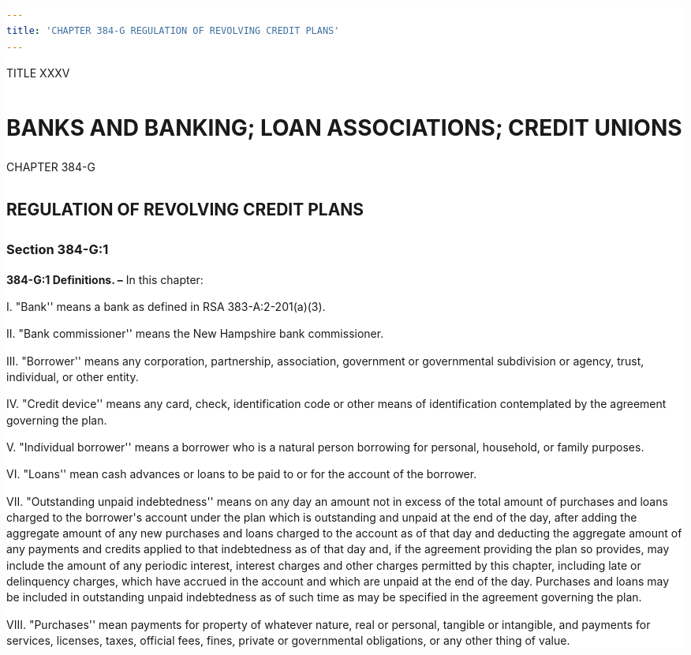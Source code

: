 ```yaml
---
title: 'CHAPTER 384-G REGULATION OF REVOLVING CREDIT PLANS'
---
```


TITLE XXXV
                                             
BANKS AND BANKING; LOAN ASSOCIATIONS; CREDIT UNIONS
===================================================

CHAPTER 384-G
                                             
REGULATION OF REVOLVING CREDIT PLANS
------------------------------------

### Section 384-G:1

 **384-G:1 Definitions. –** In this chapter:
                                             
 I. "Bank'' means a bank as defined in RSA 383-A:2-201(a)(3).
                                             
 II. "Bank commissioner'' means the New Hampshire bank commissioner.
                                             
 III. "Borrower'' means any corporation, partnership, association,
government or governmental subdivision or agency, trust, individual, or
other entity.
                                             
 IV. "Credit device'' means any card, check, identification code or
other means of identification contemplated by the agreement governing
the plan.
                                             
 V. "Individual borrower'' means a borrower who is a natural person
borrowing for personal, household, or family purposes.
                                             
 VI. "Loans'' mean cash advances or loans to be paid to or for the
account of the borrower.
                                             
 VII. "Outstanding unpaid indebtedness'' means on any day an amount
not in excess of the total amount of purchases and loans charged to the
borrower's account under the plan which is outstanding and unpaid at the
end of the day, after adding the aggregate amount of any new purchases
and loans charged to the account as of that day and deducting the
aggregate amount of any payments and credits applied to that
indebtedness as of that day and, if the agreement providing the plan so
provides, may include the amount of any periodic interest, interest
charges and other charges permitted by this chapter, including late or
delinquency charges, which have accrued in the account and which are
unpaid at the end of the day. Purchases and loans may be included in
outstanding unpaid indebtedness as of such time as may be specified in
the agreement governing the plan.
                                             
 VIII. "Purchases'' mean payments for property of whatever nature,
real or personal, tangible or intangible, and payments for services,
licenses, taxes, official fees, fines, private or governmental
obligations, or any other thing of value.
                                             